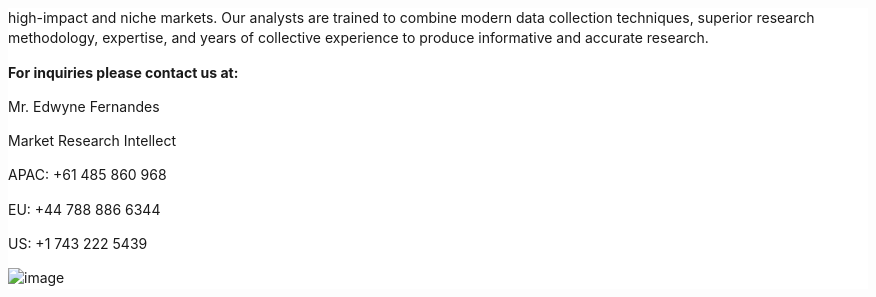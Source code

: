 high-impact and niche markets. Our analysts are trained to combine modern data collection techniques, superior research methodology, expertise, and years of collective experience to produce informative and accurate research.</span></p><p><strong>For inquiries please contact us at:</strong></p><p>Mr. Edwyne Fernandes</p><p>Market Research Intellect</p><p>APAC: +61 485 860 968</p><p>EU: +44 788 886 6344</p><p>US: +1 743 222 5439</p>
![image](https://github.com/user-attachments/assets/1fdbe40d-ece9-41ca-a502-488c73829773)
